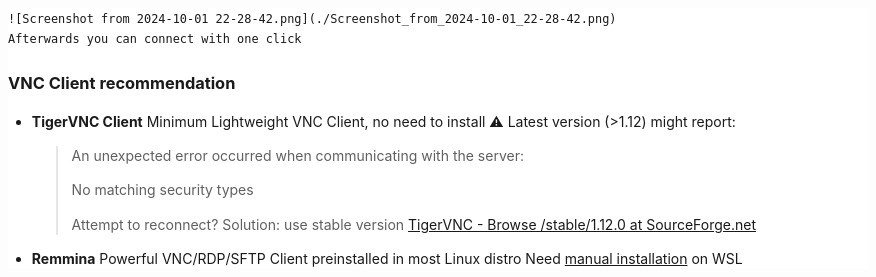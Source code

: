    ![Screenshot from 2024-10-01 22-28-42.png](./Screenshot_from_2024-10-01_22-28-42.png)
    Afterwards you can connect with one click

### VNC Client recommendation

- **TigerVNC Client**
  Minimum Lightweight VNC Client, no need to install
  ⚠️ Latest version (>1.12) might report:
  > An unexpected error occurred when communicating with the server:
  >
  > No matching security types
  >
  > Attempt to reconnect?
  Solution: use stable version
  [TigerVNC - Browse /stable/1.12.0 at SourceForge.net](https://sourceforge.net/projects/tigervnc/files/stable/1.12.0/)
- **Remmina**
  Powerful VNC/RDP/SFTP Client preinstalled in most Linux distro
  Need [manual installation](#wsl2-dependencies) on WSL